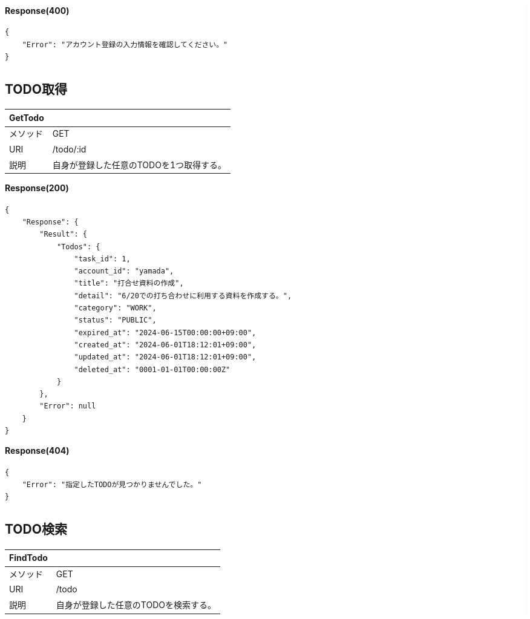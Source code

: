 **Response(400)**
```
{
    "Error": "アカウント登録の入力情報を確認してください。"
}
```

## TODO取得
| **GetTodo** |                                         |
| ----------- | --------------------------------------- |
| メソッド    | GET                                     |
| URI         | /todo/:id                               |
| 説明        | 自身が登録した任意のTODOを1つ取得する。 |

**Response(200)**
```
{
    "Response": {
        "Result": {
            "Todos": {
                "task_id": 1,
                "account_id": "yamada",
                "title": "打合せ資料の作成",
                "detail": "6/20での打ち合わせに利用する資料を作成する。",
                "category": "WORK",
                "status": "PUBLIC",
                "expired_at": "2024-06-15T00:00:00+09:00",
                "created_at": "2024-06-01T18:12:01+09:00",
                "updated_at": "2024-06-01T18:12:01+09:00",
                "deleted_at": "0001-01-01T00:00:00Z"
            }
        },
        "Error": null
    }
}
```

**Response(404)**
```
{
    "Error": "指定したTODOが見つかりませんでした。"
}
```

## TODO検索
| **FindTodo** |                                      |
| ------------ | ------------------------------------ |
| メソッド     | GET                                  |
| URI          | /todo                                |
| 説明         | 自身が登録した任意のTODOを検索する。 |
